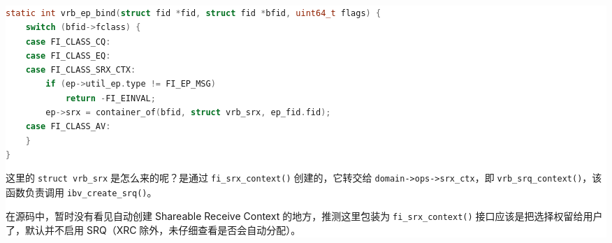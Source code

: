 ```c title="prov/verbs/src/verbs_ep.c"
static int vrb_ep_bind(struct fid *fid, struct fid *bfid, uint64_t flags) {
    switch (bfid->fclass) {
    case FI_CLASS_CQ:
    case FI_CLASS_EQ:
    case FI_CLASS_SRX_CTX:
        if (ep->util_ep.type != FI_EP_MSG)
            return -FI_EINVAL;
        ep->srx = container_of(bfid, struct vrb_srx, ep_fid.fid);
    case FI_CLASS_AV:
    }
}
```

这里的 `struct vrb_srx` 是怎么来的呢？是通过 `fi_srx_context()` 创建的，它转交给 `domain->ops->srx_ctx`，即 `vrb_srq_context()`，该函数负责调用 `ibv_create_srq()`。

在源码中，暂时没有看见自动创建 Shareable Receive Context 的地方，推测这里包装为 `fi_srx_context()` 接口应该是把选择权留给用户了，默认并不启用 SRQ（XRC 除外，未仔细查看是否会自动分配）。
